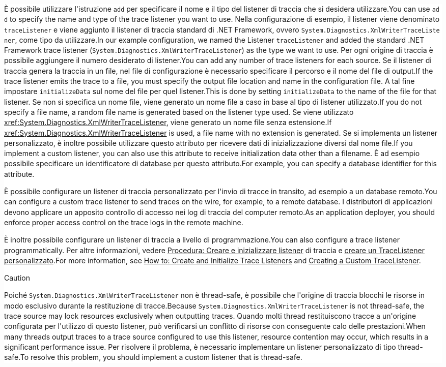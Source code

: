  <span data-ttu-id="1130b-147">È possibile utilizzare l'istruzione `add` per specificare il nome e il tipo del listener di traccia che si desidera utilizzare.</span><span class="sxs-lookup"><span data-stu-id="1130b-147">You can use `add` to specify the name and type of the trace listener you want to use.</span></span> <span data-ttu-id="1130b-148">Nella configurazione di esempio, il listener viene denominato `traceListener` e viene aggiunto il listener di traccia standard di .NET Framework, ovvero `System.Diagnostics.XmlWriterTraceListener`, come tipo da utilizzare.</span><span class="sxs-lookup"><span data-stu-id="1130b-148">In our example configuration, we named the Listener `traceListener` and added the standard .NET Framework trace listener (`System.Diagnostics.XmlWriterTraceListener`) as the type we want to use.</span></span> <span data-ttu-id="1130b-149">Per ogni origine di traccia è possibile aggiungere il numero desiderato di listener.</span><span class="sxs-lookup"><span data-stu-id="1130b-149">You can add any number of trace listeners for each source.</span></span> <span data-ttu-id="1130b-150">Se il listener di traccia genera la traccia in un file, nel file di configurazione è necessario specificare il percorso e il nome del file di output.</span><span class="sxs-lookup"><span data-stu-id="1130b-150">If the trace listener emits the trace to a file, you must specify the output file location and name in the configuration file.</span></span> <span data-ttu-id="1130b-151">A tal fine impostare `initializeData` sul nome del file per quel listener.</span><span class="sxs-lookup"><span data-stu-id="1130b-151">This is done by setting `initializeData` to the name of the file for that listener.</span></span> <span data-ttu-id="1130b-152">Se non si specifica un nome file, viene generato un nome file a caso in base al tipo di listener utilizzato.</span><span class="sxs-lookup"><span data-stu-id="1130b-152">If you do not specify a file name, a random file name is generated based on the listener type used.</span></span> <span data-ttu-id="1130b-153">Se viene utilizzato <xref:System.Diagnostics.XmlWriterTraceListener>, viene generato un nome file senza estensione.</span><span class="sxs-lookup"><span data-stu-id="1130b-153">If <xref:System.Diagnostics.XmlWriterTraceListener> is used, a file name with no extension is generated.</span></span> <span data-ttu-id="1130b-154">Se si implementa un listener personalizzato, è inoltre possibile utilizzare questo attributo per ricevere dati di inizializzazione diversi dal nome file.</span><span class="sxs-lookup"><span data-stu-id="1130b-154">If you implement a custom listener, you can also use this attribute to receive initialization data other than a filename.</span></span> <span data-ttu-id="1130b-155">È ad esempio possibile specificare un identificatore di database per questo attributo.</span><span class="sxs-lookup"><span data-stu-id="1130b-155">For example, you can specify a database identifier for this attribute.</span></span>  
  
 <span data-ttu-id="1130b-156">È possibile configurare un listener di traccia personalizzato per l'invio di tracce in transito, ad esempio a un database remoto.</span><span class="sxs-lookup"><span data-stu-id="1130b-156">You can configure a custom trace listener to send traces on the wire, for example, to a remote database.</span></span> <span data-ttu-id="1130b-157">I distributori di applicazioni devono applicare un apposito controllo di accesso nei log di traccia del computer remoto.</span><span class="sxs-lookup"><span data-stu-id="1130b-157">As an application deployer, you should enforce proper access control on the trace logs in the remote machine.</span></span>  
  
 <span data-ttu-id="1130b-158">È inoltre possibile configurare un listener di traccia a livello di programmazione.</span><span class="sxs-lookup"><span data-stu-id="1130b-158">You can also configure a trace listener programmatically.</span></span> <span data-ttu-id="1130b-159">Per altre informazioni, vedere [Procedura: Creare e inizializzare listener](https://go.microsoft.com/fwlink/?LinkId=94648) di traccia e [creare un TraceListener personalizzato](https://go.microsoft.com/fwlink/?LinkId=96239).</span><span class="sxs-lookup"><span data-stu-id="1130b-159">For more information, see [How to: Create and Initialize Trace Listeners](https://go.microsoft.com/fwlink/?LinkId=94648) and [Creating a Custom TraceListener](https://go.microsoft.com/fwlink/?LinkId=96239).</span></span>  
  
> [!CAUTION]
> <span data-ttu-id="1130b-160">Poiché `System.Diagnostics.XmlWriterTraceListener` non è thread-safe, è possibile che l'origine di traccia blocchi le risorse in modo esclusivo durante la restituzione di tracce.</span><span class="sxs-lookup"><span data-stu-id="1130b-160">Because `System.Diagnostics.XmlWriterTraceListener` is not thread-safe, the trace source may lock resources exclusively when outputting traces.</span></span> <span data-ttu-id="1130b-161">Quando molti thread restituiscono tracce a un'origine configurata per l'utilizzo di questo listener, può verificarsi un conflitto di risorse con conseguente calo delle prestazioni.</span><span class="sxs-lookup"><span data-stu-id="1130b-161">When many threads output traces to a trace source configured to use this listener, resource contention may occur, which results in a significant performance issue.</span></span> <span data-ttu-id="1130b-162">Per risolvere il problema, è necessario implementare un listener personalizzato di tipo thread-safe.</span><span class="sxs-lookup"><span data-stu-id="1130b-162">To resolve this problem, you should implement a custom listener that is thread-safe.</span></span>  
  